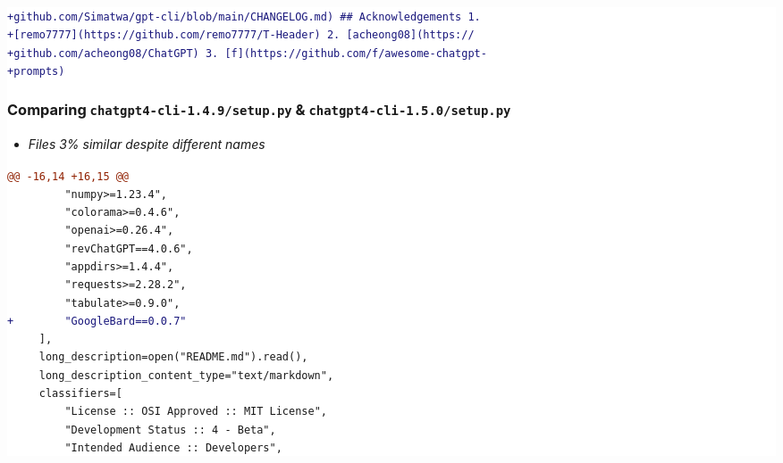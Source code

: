 ```diff
+github.com/Simatwa/gpt-cli/blob/main/CHANGELOG.md) ## Acknowledgements 1.
+[remo7777](https://github.com/remo7777/T-Header) 2. [acheong08](https://
+github.com/acheong08/ChatGPT) 3. [f](https://github.com/f/awesome-chatgpt-
+prompts)
```

### Comparing `chatgpt4-cli-1.4.9/setup.py` & `chatgpt4-cli-1.5.0/setup.py`

 * *Files 3% similar despite different names*

```diff
@@ -16,14 +16,15 @@
         "numpy>=1.23.4",
         "colorama>=0.4.6",
         "openai>=0.26.4",
         "revChatGPT==4.0.6",
         "appdirs>=1.4.4",
         "requests>=2.28.2",
         "tabulate>=0.9.0",
+        "GoogleBard==0.0.7"
     ],
     long_description=open("README.md").read(),
     long_description_content_type="text/markdown",
     classifiers=[
         "License :: OSI Approved :: MIT License",
         "Development Status :: 4 - Beta",
         "Intended Audience :: Developers",
```

